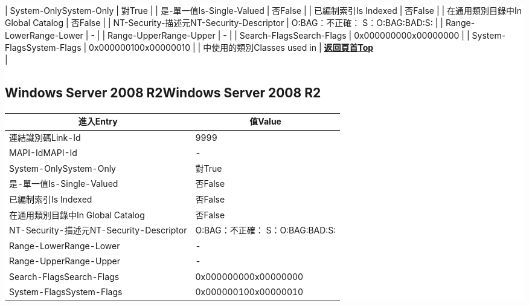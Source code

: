 | <span data-ttu-id="ad366-234">System-Only</span><span class="sxs-lookup"><span data-stu-id="ad366-234">System-Only</span></span>            | <span data-ttu-id="ad366-235">對</span><span class="sxs-lookup"><span data-stu-id="ad366-235">True</span></span>                            |
| <span data-ttu-id="ad366-236">是-單一值</span><span class="sxs-lookup"><span data-stu-id="ad366-236">Is-Single-Valued</span></span>       | <span data-ttu-id="ad366-237">否</span><span class="sxs-lookup"><span data-stu-id="ad366-237">False</span></span>                           |
| <span data-ttu-id="ad366-238">已編制索引</span><span class="sxs-lookup"><span data-stu-id="ad366-238">Is Indexed</span></span>             | <span data-ttu-id="ad366-239">否</span><span class="sxs-lookup"><span data-stu-id="ad366-239">False</span></span>                           |
| <span data-ttu-id="ad366-240">在通用類別目錄中</span><span class="sxs-lookup"><span data-stu-id="ad366-240">In Global Catalog</span></span>      | <span data-ttu-id="ad366-241">否</span><span class="sxs-lookup"><span data-stu-id="ad366-241">False</span></span>                           |
| <span data-ttu-id="ad366-242">NT-Security-描述元</span><span class="sxs-lookup"><span data-stu-id="ad366-242">NT-Security-Descriptor</span></span> | <span data-ttu-id="ad366-243">O:BAG：不正確： S：</span><span class="sxs-lookup"><span data-stu-id="ad366-243">O:BAG:BAD:S:</span></span>                    |
| <span data-ttu-id="ad366-244">Range-Lower</span><span class="sxs-lookup"><span data-stu-id="ad366-244">Range-Lower</span></span>            | \-                              |
| <span data-ttu-id="ad366-245">Range-Upper</span><span class="sxs-lookup"><span data-stu-id="ad366-245">Range-Upper</span></span>            | \-                              |
| <span data-ttu-id="ad366-246">Search-Flags</span><span class="sxs-lookup"><span data-stu-id="ad366-246">Search-Flags</span></span>           | <span data-ttu-id="ad366-247">0x00000000</span><span class="sxs-lookup"><span data-stu-id="ad366-247">0x00000000</span></span>                      |
| <span data-ttu-id="ad366-248">System-Flags</span><span class="sxs-lookup"><span data-stu-id="ad366-248">System-Flags</span></span>           | <span data-ttu-id="ad366-249">0x00000010</span><span class="sxs-lookup"><span data-stu-id="ad366-249">0x00000010</span></span>                      |
| <span data-ttu-id="ad366-250">中使用的類別</span><span class="sxs-lookup"><span data-stu-id="ad366-250">Classes used in</span></span>        | [<span data-ttu-id="ad366-251">**返回頁首**</span><span class="sxs-lookup"><span data-stu-id="ad366-251">**Top**</span></span>](c-top.md)<br/> |



## <a name="windows-server-2008-r2"></a><span data-ttu-id="ad366-252">Windows Server 2008 R2</span><span class="sxs-lookup"><span data-stu-id="ad366-252">Windows Server 2008 R2</span></span>



| <span data-ttu-id="ad366-253">進入</span><span class="sxs-lookup"><span data-stu-id="ad366-253">Entry</span></span> | <span data-ttu-id="ad366-254">值</span><span class="sxs-lookup"><span data-stu-id="ad366-254">Value</span></span> |
|------------------------|---------------------------------|
| <span data-ttu-id="ad366-255">連結識別碼</span><span class="sxs-lookup"><span data-stu-id="ad366-255">Link-Id</span></span>                | <span data-ttu-id="ad366-256">99</span><span class="sxs-lookup"><span data-stu-id="ad366-256">99</span></span>                              |
| <span data-ttu-id="ad366-257">MAPI-Id</span><span class="sxs-lookup"><span data-stu-id="ad366-257">MAPI-Id</span></span>                | \-                              |
| <span data-ttu-id="ad366-258">System-Only</span><span class="sxs-lookup"><span data-stu-id="ad366-258">System-Only</span></span>            | <span data-ttu-id="ad366-259">對</span><span class="sxs-lookup"><span data-stu-id="ad366-259">True</span></span>                            |
| <span data-ttu-id="ad366-260">是-單一值</span><span class="sxs-lookup"><span data-stu-id="ad366-260">Is-Single-Valued</span></span>       | <span data-ttu-id="ad366-261">否</span><span class="sxs-lookup"><span data-stu-id="ad366-261">False</span></span>                           |
| <span data-ttu-id="ad366-262">已編制索引</span><span class="sxs-lookup"><span data-stu-id="ad366-262">Is Indexed</span></span>             | <span data-ttu-id="ad366-263">否</span><span class="sxs-lookup"><span data-stu-id="ad366-263">False</span></span>                           |
| <span data-ttu-id="ad366-264">在通用類別目錄中</span><span class="sxs-lookup"><span data-stu-id="ad366-264">In Global Catalog</span></span>      | <span data-ttu-id="ad366-265">否</span><span class="sxs-lookup"><span data-stu-id="ad366-265">False</span></span>                           |
| <span data-ttu-id="ad366-266">NT-Security-描述元</span><span class="sxs-lookup"><span data-stu-id="ad366-266">NT-Security-Descriptor</span></span> | <span data-ttu-id="ad366-267">O:BAG：不正確： S：</span><span class="sxs-lookup"><span data-stu-id="ad366-267">O:BAG:BAD:S:</span></span>                    |
| <span data-ttu-id="ad366-268">Range-Lower</span><span class="sxs-lookup"><span data-stu-id="ad366-268">Range-Lower</span></span>            | \-                              |
| <span data-ttu-id="ad366-269">Range-Upper</span><span class="sxs-lookup"><span data-stu-id="ad366-269">Range-Upper</span></span>            | \-                              |
| <span data-ttu-id="ad366-270">Search-Flags</span><span class="sxs-lookup"><span data-stu-id="ad366-270">Search-Flags</span></span>           | <span data-ttu-id="ad366-271">0x00000000</span><span class="sxs-lookup"><span data-stu-id="ad366-271">0x00000000</span></span>                      |
| <span data-ttu-id="ad366-272">System-Flags</span><span class="sxs-lookup"><span data-stu-id="ad366-272">System-Flags</span></span>           | <span data-ttu-id="ad366-273">0x00000010</span><span class="sxs-lookup"><span data-stu-id="ad366-273">0x00000010</span></span>                      |